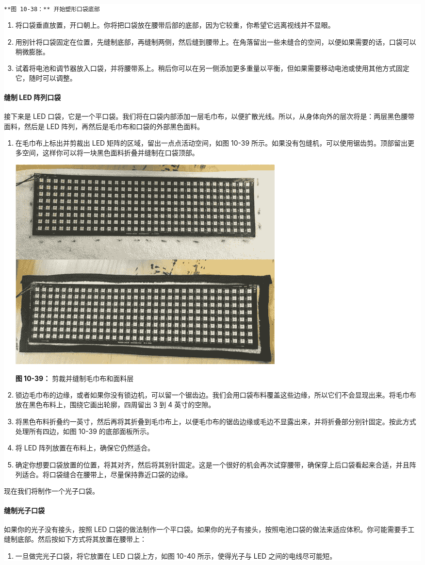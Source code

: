     **图 10-38：** 开始塑形口袋底部

1.  将口袋垂直放置，开口朝上。你将把口袋放在腰带后部的底部，因为它较重，你希望它远离视线并不显眼。

1.  用别针将口袋固定在位置，先缝制底部，再缝制两侧，然后缝到腰带上。在角落留出一些未缝合的空间，以便如果需要的话，口袋可以稍微膨胀。

1.  试着将电池和调节器放入口袋，并将腰带系上。稍后你可以在另一侧添加更多重量以平衡，但如果需要移动电池或使用其他方式固定它，随时可以调整。

#### **缝制 LED 阵列口袋**

接下来是 LED 口袋，它是一个平口袋。我们将在口袋内部添加一层毛巾布，以便扩散光线。所以，从身体向外的层次将是：两层黑色腰带面料，然后是 LED 阵列，再然后是毛巾布和口袋的外部黑色面料。

1.  在毛巾布上标出并剪裁出 LED 矩阵的区域，留出一点点活动空间，如图 10-39 所示。如果没有包缝机，可以使用锯齿剪。顶部留出更多空间，这样你可以将一块黑色面料折叠并缝制在口袋顶部。

    ![image](img/f0215-01.jpg)

    **图 10-39：** 剪裁并缝制毛巾布和面料层

1.  锁边毛巾布的边缘，或者如果你没有锁边机，可以留一个锯齿边。我们会用口袋布料覆盖这些边缘，所以它们不会显现出来。将毛巾布放在黑色布料上，围绕它画出轮廓，四周留出 3 到 4 英寸的空隙。

1.  将黑色布料折叠约一英寸，然后再将其折叠到毛巾布上，以便毛巾布的锯齿边缘或毛边不显露出来，并将折叠部分别针固定。按此方式处理所有四边，如图 10-39 的底部面板所示。

1.  将 LED 阵列放置在布料上，确保它仍然适合。

1.  确定你想要口袋放置的位置，将其对齐，然后将其别针固定。这是一个很好的机会再次试穿腰带，确保穿上后口袋看起来合适，并且阵列适合。将口袋缝合在腰带上，尽量保持靠近口袋的边缘。

现在我们将制作一个光子口袋。

#### **缝制光子口袋**

如果你的光子没有接头，按照 LED 口袋的做法制作一个平口袋。如果你的光子有接头，按照电池口袋的做法来适应体积。你可能需要手工缝制底部。然后按如下方式将其放置在腰带上：

1.  一旦做完光子口袋，将它放置在 LED 口袋上方，如图 10-40 所示，使得光子与 LED 之间的电线尽可能短。

